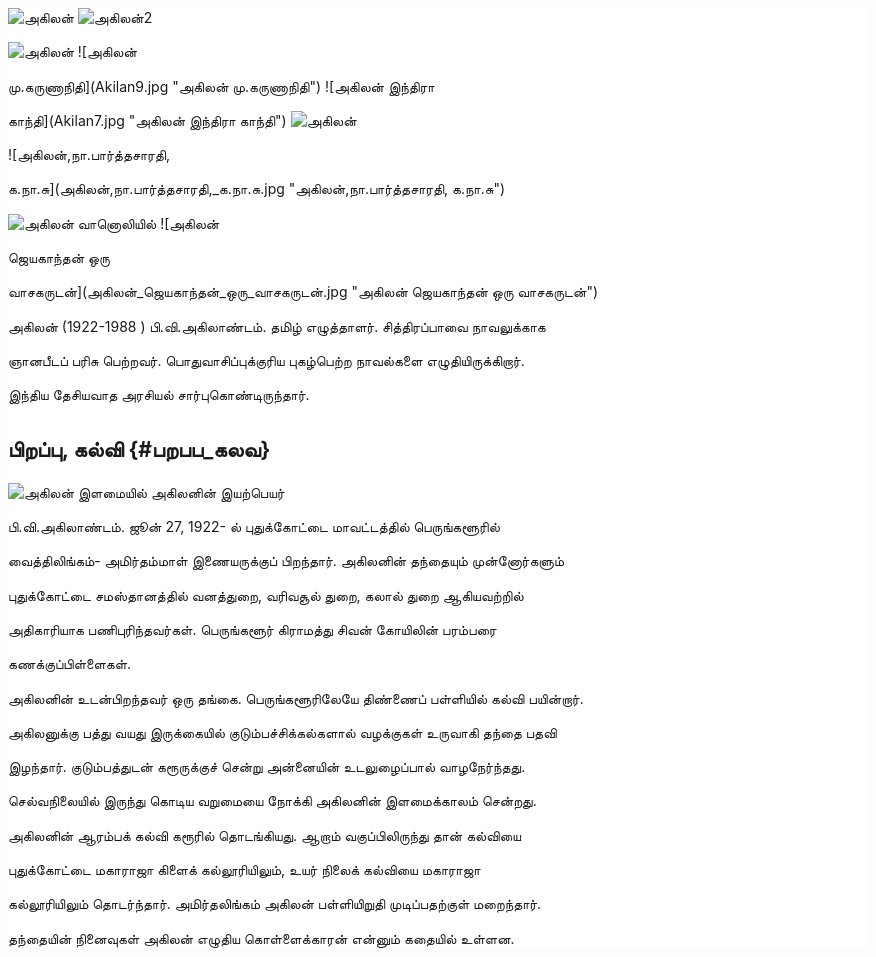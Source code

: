 ![அகிலன்](Akilan.png "அகிலன்") ![அகிலன்2](அகிலன்2.jpg "அகிலன்2")

![அகிலன்](அகிலன்3.jpg "அகிலன்") ![அகிலன்

மு.கருணாநிதி](Akilan9.jpg "அகிலன் மு.கருணாநிதி") ![அகிலன் இந்திரா

காந்தி](Akilan7.jpg "அகிலன் இந்திரா காந்தி") ![அகிலன் ](அகிலன்1.jpg "அகிலன் ")

![அகிலன்,நா.பார்த்தசாரதி,

க.நா.சு](அகிலன்,நா.பார்த்தசாரதி,_க.நா.சு.jpg "அகிலன்,நா.பார்த்தசாரதி, க.நா.சு")

![அகிலன் வானொலியில்](அகிலன்_வானொலியில்.jpg "அகிலன் வானொலியில்") ![அகிலன்

ஜெயகாந்தன் ஒரு

வாசகருடன்](அகிலன்_ஜெயகாந்தன்_ஒரு_வாசகருடன்.jpg "அகிலன் ஜெயகாந்தன் ஒரு வாசகருடன்")

அகிலன் (1922-1988 ) பி.வி.அகிலாண்டம். தமிழ் எழுத்தாளர். சித்திரப்பாவை நாவலுக்காக

ஞானபீடப் பரிசு பெற்றவர். பொதுவாசிப்புக்குரிய புகழ்பெற்ற நாவல்களை எழுதியிருக்கிறார்.

இந்திய தேசியவாத அரசியல் சார்புகொண்டிருந்தார்.



## பிறப்பு, கல்வி {#பறபப_கலவ}



![அகிலன் இளமையில்](Akilan1.png "அகிலன் இளமையில்") அகிலனின் இயற்பெயர்

பி.வி.அகிலாண்டம். ஜூன் 27, 1922- ல் புதுக்கோட்டை மாவட்டத்தில் பெருங்களூரில்

வைத்திலிங்கம்- அமிர்தம்மாள் இணையருக்குப் பிறந்தார். அகிலனின் தந்தையும் முன்னோர்களும்

புதுக்கோட்டை சமஸ்தானத்தில் வனத்துறை, வரிவசூல் துறை, கலால் துறை ஆகியவற்றில்

அதிகாரியாக பணிபுரிந்தவர்கள். பெருங்களூர் கிராமத்து சிவன் கோயிலின் பரம்பரை

கணக்குப்பிள்ளைகள்.



அகிலனின் உடன்பிறந்தவர் ஒரு தங்கை. பெருங்களூரிலேயே திண்ணைப் பள்ளியில் கல்வி பயின்றார்.

அகிலனுக்கு பத்து வயது இருக்கையில் குடும்பச்சிக்கல்களால் வழக்குகள் உருவாகி தந்தை பதவி

இழந்தார். குடும்பத்துடன் கரூருக்குச் சென்று அன்னையின் உடலுழைப்பால் வாழநேர்ந்தது.

செல்வநிலையில் இருந்து கொடிய வறுமையை நோக்கி அகிலனின் இளமைக்காலம் சென்றது.



அகிலனின் ஆரம்பக் கல்வி கரூரில் தொடங்கியது. ஆறாம் வகுப்பிலிருந்து தான் கல்வியை

புதுக்கோட்டை மகாராஜா கிளைக் கல்லூரியிலும், உயர் நிலைக் கல்வியை மகாராஜா

கல்லூரியிலும் தொடர்ந்தார். அமிர்தலிங்கம் அகிலன் பள்ளியிறுதி முடிப்பதற்குள் மறைந்தார்.

தந்தையின் நினைவுகள் அகிலன் எழுதிய கொள்ளைக்காரன் என்னும் கதையில் உள்ளன.

